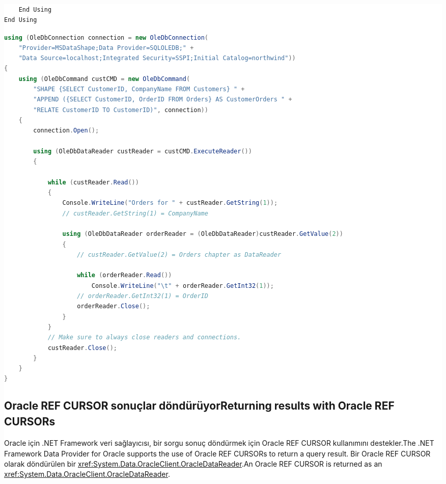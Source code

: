 ```vb  
    End Using
End Using
```  
  
```csharp  
using (OleDbConnection connection = new OleDbConnection(
    "Provider=MSDataShape;Data Provider=SQLOLEDB;" +
    "Data Source=localhost;Integrated Security=SSPI;Initial Catalog=northwind"))
{
    using (OleDbCommand custCMD = new OleDbCommand(
        "SHAPE {SELECT CustomerID, CompanyName FROM Customers} " +
        "APPEND ({SELECT CustomerID, OrderID FROM Orders} AS CustomerOrders " +
        "RELATE CustomerID TO CustomerID)", connection))
    {
        connection.Open();

        using (OleDbDataReader custReader = custCMD.ExecuteReader())
        {

            while (custReader.Read())
            {
                Console.WriteLine("Orders for " + custReader.GetString(1));
                // custReader.GetString(1) = CompanyName  

                using (OleDbDataReader orderReader = (OleDbDataReader)custReader.GetValue(2))
                {
                    // custReader.GetValue(2) = Orders chapter as DataReader  

                    while (orderReader.Read())
                        Console.WriteLine("\t" + orderReader.GetInt32(1));
                    // orderReader.GetInt32(1) = OrderID  
                    orderReader.Close();
                }
            }
            // Make sure to always close readers and connections.  
            custReader.Close();
        }
    }
}
```  
  
## <a name="returning-results-with-oracle-ref-cursors"></a><span data-ttu-id="b6f13-137">Oracle REF CURSOR sonuçlar döndürüyor</span><span class="sxs-lookup"><span data-stu-id="b6f13-137">Returning results with Oracle REF CURSORs</span></span>  
 <span data-ttu-id="b6f13-138">Oracle için .NET Framework veri sağlayıcısı, bir sorgu sonuç döndürmek için Oracle REF CURSOR kullanımını destekler.</span><span class="sxs-lookup"><span data-stu-id="b6f13-138">The .NET Framework Data Provider for Oracle supports the use of Oracle REF CURSORs to return a query result.</span></span> <span data-ttu-id="b6f13-139">Bir Oracle REF CURSOR olarak döndürülen bir <xref:System.Data.OracleClient.OracleDataReader>.</span><span class="sxs-lookup"><span data-stu-id="b6f13-139">An Oracle REF CURSOR is returned as an <xref:System.Data.OracleClient.OracleDataReader>.</span></span>  
  
